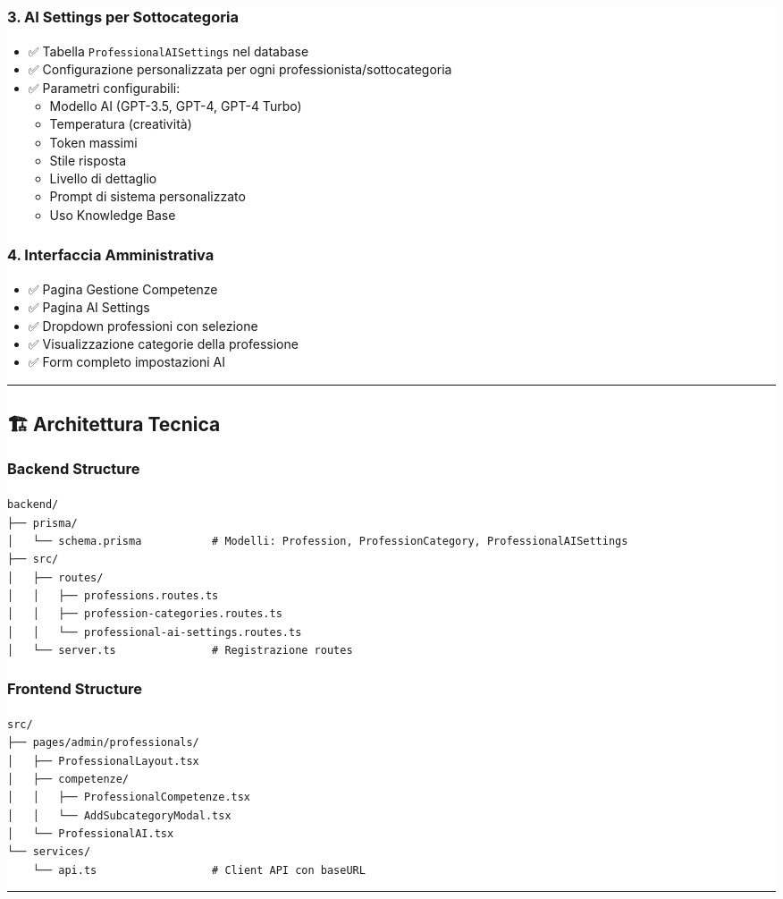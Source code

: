 ### 3. AI Settings per Sottocategoria
- ✅ Tabella `ProfessionalAISettings` nel database
- ✅ Configurazione personalizzata per ogni professionista/sottocategoria
- ✅ Parametri configurabili:
  - Modello AI (GPT-3.5, GPT-4, GPT-4 Turbo)
  - Temperatura (creatività)
  - Token massimi
  - Stile risposta
  - Livello di dettaglio
  - Prompt di sistema personalizzato
  - Uso Knowledge Base

### 4. Interfaccia Amministrativa
- ✅ Pagina Gestione Competenze
- ✅ Pagina AI Settings
- ✅ Dropdown professioni con selezione
- ✅ Visualizzazione categorie della professione
- ✅ Form completo impostazioni AI

---

## 🏗️ Architettura Tecnica

### Backend Structure

```
backend/
├── prisma/
│   └── schema.prisma           # Modelli: Profession, ProfessionCategory, ProfessionalAISettings
├── src/
│   ├── routes/
│   │   ├── professions.routes.ts
│   │   ├── profession-categories.routes.ts
│   │   └── professional-ai-settings.routes.ts
│   └── server.ts               # Registrazione routes
```

### Frontend Structure

```
src/
├── pages/admin/professionals/
│   ├── ProfessionalLayout.tsx
│   ├── competenze/
│   │   ├── ProfessionalCompetenze.tsx
│   │   └── AddSubcategoryModal.tsx
│   └── ProfessionalAI.tsx
└── services/
    └── api.ts                  # Client API con baseURL
```

---